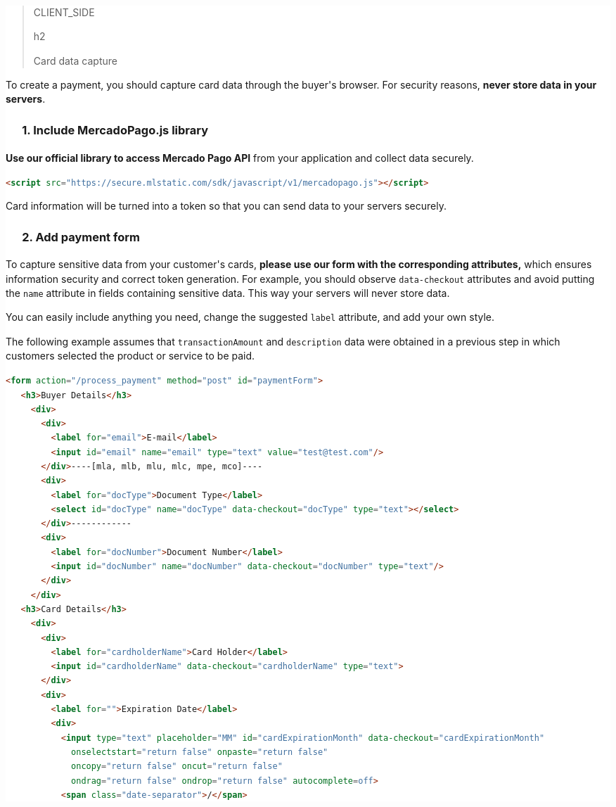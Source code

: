 > CLIENT_SIDE
>
> h2
>
> Card data capture

To create a payment, you should capture card data through the buyer's browser. For security reasons, **never store data in your servers**.

### &nbsp;&nbsp;&nbsp;&nbsp;&nbsp;&nbsp;1. Include MercadoPago.js library

**Use our official library to access Mercado Pago API** from your application and collect data securely.

```html
<script src="https://secure.mlstatic.com/sdk/javascript/v1/mercadopago.js"></script>
```

Card information will be turned into a token so that you can send data to your servers securely.

### &nbsp;&nbsp;&nbsp;&nbsp;&nbsp;&nbsp;2. Add payment form

To capture sensitive data from your customer's cards, **please use our form with the corresponding attributes,** which ensures information security and correct token generation. For example, you should observe `data-checkout` attributes and avoid putting the `name` attribute in fields containing sensitive data. This way your servers will never store data.

You can easily include anything you need, change the suggested `label` attribute, and add your own style.

The following example assumes that `transactionAmount` and `description` data were obtained in a previous step in which customers selected the product or service to be paid.

```html
<form action="/process_payment" method="post" id="paymentForm">
   <h3>Buyer Details</h3>
     <div>
       <div>
         <label for="email">E-mail</label>
         <input id="email" name="email" type="text" value="test@test.com"/>
       </div>----[mla, mlb, mlu, mlc, mpe, mco]----
       <div>
         <label for="docType">Document Type</label>
         <select id="docType" name="docType" data-checkout="docType" type="text"></select>
       </div>------------
       <div>
         <label for="docNumber">Document Number</label>
         <input id="docNumber" name="docNumber" data-checkout="docNumber" type="text"/>
       </div>
     </div>
   <h3>Card Details</h3>
     <div>
       <div>
         <label for="cardholderName">Card Holder</label>
         <input id="cardholderName" data-checkout="cardholderName" type="text">
       </div>
       <div>
         <label for="">Expiration Date</label>
         <div>
           <input type="text" placeholder="MM" id="cardExpirationMonth" data-checkout="cardExpirationMonth"
             onselectstart="return false" onpaste="return false"
             oncopy="return false" oncut="return false"
             ondrag="return false" ondrop="return false" autocomplete=off>
           <span class="date-separator">/</span>
```